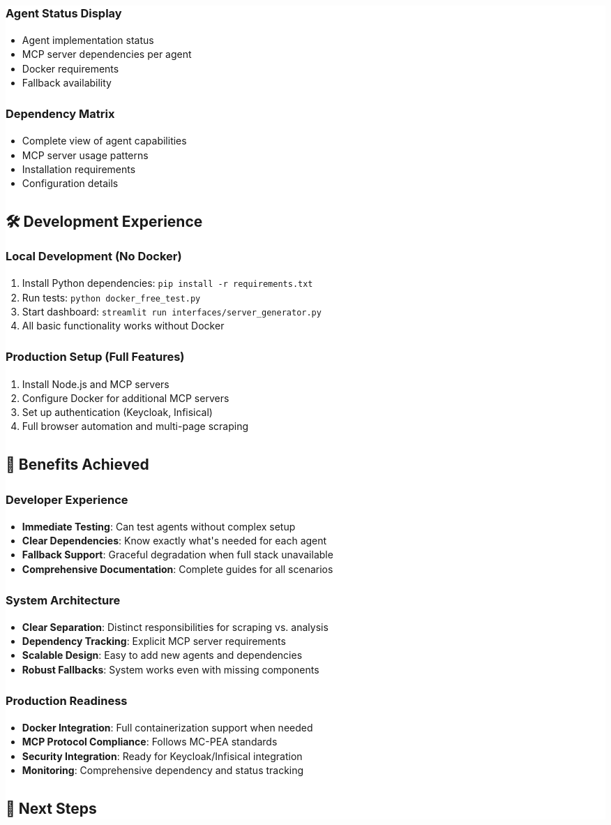 ### Agent Status Display
- Agent implementation status
- MCP server dependencies per agent
- Docker requirements
- Fallback availability

### Dependency Matrix
- Complete view of agent capabilities
- MCP server usage patterns
- Installation requirements
- Configuration details

## 🛠️ Development Experience

### Local Development (No Docker)
1. Install Python dependencies: `pip install -r requirements.txt`
2. Run tests: `python docker_free_test.py`
3. Start dashboard: `streamlit run interfaces/server_generator.py`
4. All basic functionality works without Docker

### Production Setup (Full Features)
1. Install Node.js and MCP servers
2. Configure Docker for additional MCP servers
3. Set up authentication (Keycloak, Infisical)
4. Full browser automation and multi-page scraping

## 🎯 Benefits Achieved

### Developer Experience
- **Immediate Testing**: Can test agents without complex setup
- **Clear Dependencies**: Know exactly what's needed for each agent
- **Fallback Support**: Graceful degradation when full stack unavailable
- **Comprehensive Documentation**: Complete guides for all scenarios

### System Architecture
- **Clear Separation**: Distinct responsibilities for scraping vs. analysis
- **Dependency Tracking**: Explicit MCP server requirements
- **Scalable Design**: Easy to add new agents and dependencies
- **Robust Fallbacks**: System works even with missing components

### Production Readiness
- **Docker Integration**: Full containerization support when needed
- **MCP Protocol Compliance**: Follows MC-PEA standards
- **Security Integration**: Ready for Keycloak/Infisical integration
- **Monitoring**: Comprehensive dependency and status tracking

## 🔄 Next Steps
